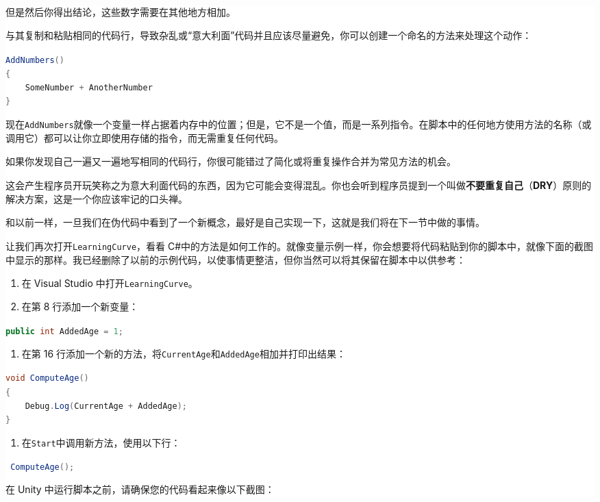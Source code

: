 但是然后你得出结论，这些数字需要在其他地方相加。

与其复制和粘贴相同的代码行，导致杂乱或“意大利面”代码并且应该尽量避免，你可以创建一个命名的方法来处理这个动作：

```cs
AddNumbers() 
{
    SomeNumber + AnotherNumber
} 
```

现在`AddNumbers`就像一个变量一样占据着内存中的位置；但是，它不是一个值，而是一系列指令。在脚本中的任何地方使用方法的名称（或调用它）都可以让你立即使用存储的指令，而无需重复任何代码。

如果你发现自己一遍又一遍地写相同的代码行，你很可能错过了简化或将重复操作合并为常见方法的机会。

这会产生程序员开玩笑称之为意大利面代码的东西，因为它可能会变得混乱。你也会听到程序员提到一个叫做**不要重复自己**（**DRY**）原则的解决方案，这是一个你应该牢记的口头禅。

和以前一样，一旦我们在伪代码中看到了一个新概念，最好是自己实现一下，这就是我们将在下一节中做的事情。

让我们再次打开`LearningCurve`，看看 C#中的方法是如何工作的。就像变量示例一样，你会想要将代码粘贴到你的脚本中，就像下面的截图中显示的那样。我已经删除了以前的示例代码，以使事情更整洁，但你当然可以将其保留在脚本中以供参考：

1.  在 Visual Studio 中打开`LearningCurve`。

1.  在第 8 行添加一个新变量：

```cs
public int AddedAge = 1; 
```

1.  在第 16 行添加一个新的方法，将`CurrentAge`和`AddedAge`相加并打印出结果：

```cs
void ComputeAge() 
{
    Debug.Log(CurrentAge + AddedAge);
} 
```

1.  在`Start`中调用新方法，使用以下行：

```cs
 ComputeAge(); 
```

在 Unity 中运行脚本之前，请确保您的代码看起来像以下截图：

